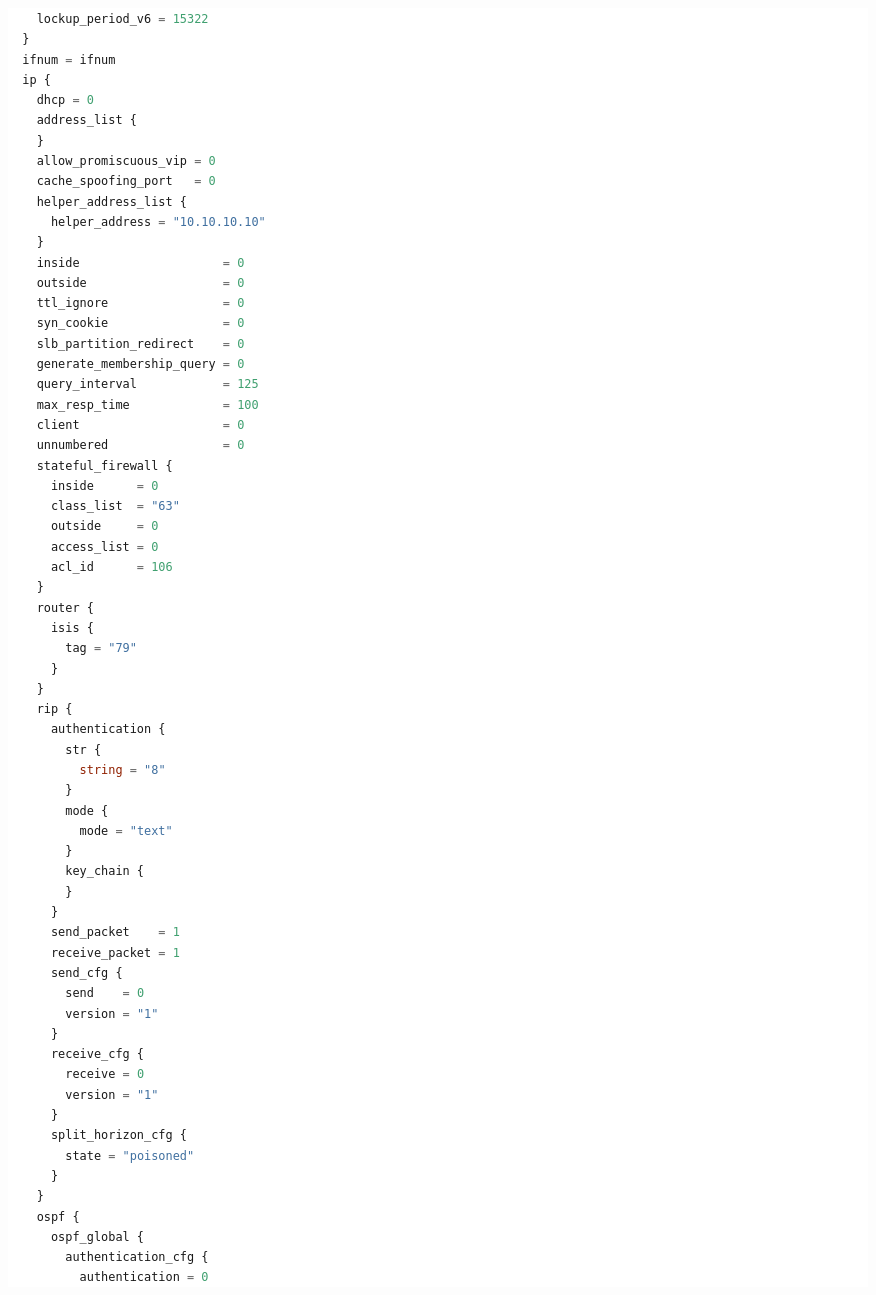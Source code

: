 ```terraform
    lockup_period_v6 = 15322
  }
  ifnum = ifnum
  ip {
    dhcp = 0
    address_list {
    }
    allow_promiscuous_vip = 0
    cache_spoofing_port   = 0
    helper_address_list {
      helper_address = "10.10.10.10"
    }
    inside                    = 0
    outside                   = 0
    ttl_ignore                = 0
    syn_cookie                = 0
    slb_partition_redirect    = 0
    generate_membership_query = 0
    query_interval            = 125
    max_resp_time             = 100
    client                    = 0
    unnumbered                = 0
    stateful_firewall {
      inside      = 0
      class_list  = "63"
      outside     = 0
      access_list = 0
      acl_id      = 106
    }
    router {
      isis {
        tag = "79"
      }
    }
    rip {
      authentication {
        str {
          string = "8"
        }
        mode {
          mode = "text"
        }
        key_chain {
        }
      }
      send_packet    = 1
      receive_packet = 1
      send_cfg {
        send    = 0
        version = "1"
      }
      receive_cfg {
        receive = 0
        version = "1"
      }
      split_horizon_cfg {
        state = "poisoned"
      }
    }
    ospf {
      ospf_global {
        authentication_cfg {
          authentication = 0
```